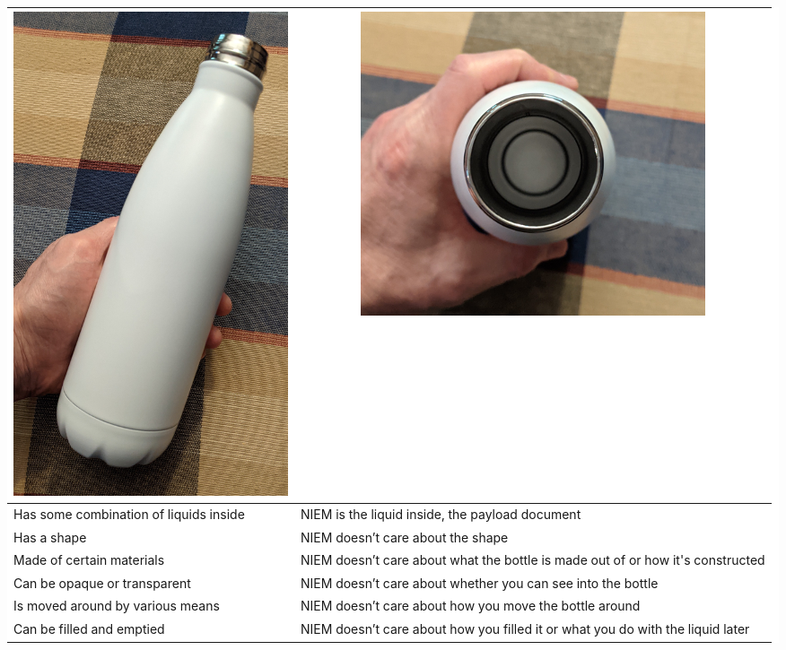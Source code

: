 | ![Bottle 01](Intro_Graphics/Bottle_01.png) | ![Bottle 02](Intro_Graphics/Bottle_02.png) |
| --- | --- |
| Has some combination of liquids inside | NIEM is the liquid inside, the payload document |
| Has a shape | NIEM doesn’t care about the shape |
| Made of certain materials | NIEM doesn’t care about what the bottle is made out of or how it's constructed |
| Can be opaque or transparent | NIEM doesn’t care about whether you can see into the bottle |
| Is moved around by various means | NIEM doesn’t care about how you move the bottle around |
| Can be filled and emptied | NIEM doesn’t care about how you filled it or what you do with the liquid later |
